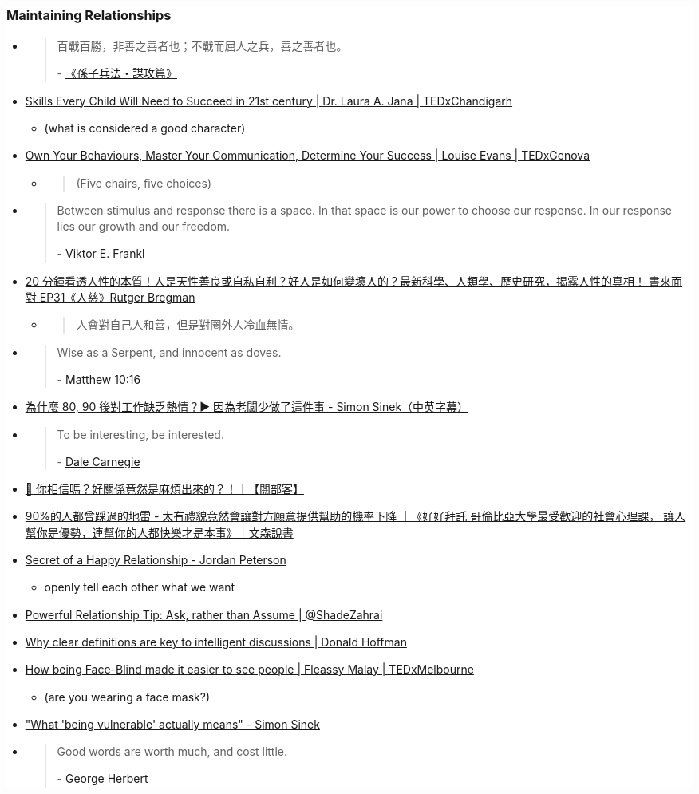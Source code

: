 ### Maintaining Relationships

- > 百戰百勝，非善之善者也；不戰而屈人之兵，善之善者也。
  >
  > \- [《孫子兵法・謀攻篇》](https://web.nutn.edu.tw/gac370/teaching/chapter/sun_Z.htm#3)

- [Skills Every Child Will Need to Succeed in 21st century | Dr. Laura A. Jana | TEDxChandigarh](https://youtu.be/z_1Zv_ECy0g)

  - (what is considered a good character)

- [Own Your Behaviours, Master Your Communication, Determine Your Success | Louise Evans | TEDxGenova](https://youtu.be/4BZuWrdC-9Q)

  - > (Five chairs, five choices)

- > Between stimulus and response there is a space. In that space is our power
  > to choose our response. In our response lies our growth and our freedom.
  >
  > \- [Viktor E. Frankl](https://www.goodreads.com/quotes/8144491-between-stimulus-and-response-there-is-a-space-in-that)

- [20 分鐘看透人性的本質！人是天性善良或自私自利？好人是如何變壞人的？最新科學、人類學、歷史研究，揭露人性的真相！ 書來面對 EP31《人慈》Rutger Bregman](https://youtu.be/b7AgojHiIhE)

  - > 人會對自己人和善，但是對圈外人冷血無情。

- > Wise as a Serpent, and innocent as doves.
  >
  > \- [Matthew 10:16](https://www.biblegateway.com/verse/en/Matthew%2010%3A16)

- [為什麼 80, 90 後對工作缺乏熱情？► 因為老闆少做了這件事 - Simon Sinek（中英字幕）](https://youtu.be/1oLdExa62AI)

- > To be interesting, be interested.
  >
  > \- [Dale Carnegie](https://www.goodreads.com/quotes/868021-to-be-interesting-be-interested)

- [💝 你相信嗎？好關係竟然是麻煩出來的？！｜【閱部客】](https://youtu.be/IVdbCvBBOkg)

- [90%的人都曾踩過的地雷 - 太有禮貌竟然會讓對方願意提供幫助的機率下降 ｜《好好拜託 哥倫比亞大學最受歡迎的社會心理課， 讓人幫你是優勢，連幫你的人都快樂才是本事》｜文森說書](https://youtu.be/aSMTuNrHEBE)

- [Secret of a Happy Relationship - Jordan Peterson](https://youtu.be/Rm3ZEB6h9_g)

  - openly tell each other what we want

- [Powerful Relationship Tip: Ask, rather than Assume | @ShadeZahrai](https://youtu.be/qSbWR2NcgQI)

- [Why clear definitions are key to intelligent discussions | Donald Hoffman](https://youtu.be/uTS2M1dJqAo)

- [How being Face-Blind made it easier to see people | Fleassy Malay | TEDxMelbourne](https://youtu.be/q3sZaoPQSc4)

  - (are you wearing a face mask?)

- ["What 'being vulnerable' actually means" - Simon Sinek](https://youtu.be/dadg8qE0NgY)

- > Good words are worth much, and cost little.
  >
  > \- [George Herbert](https://www.goodreads.com/quotes/7176146-good-words-are-worth-much-and-cost-little)
